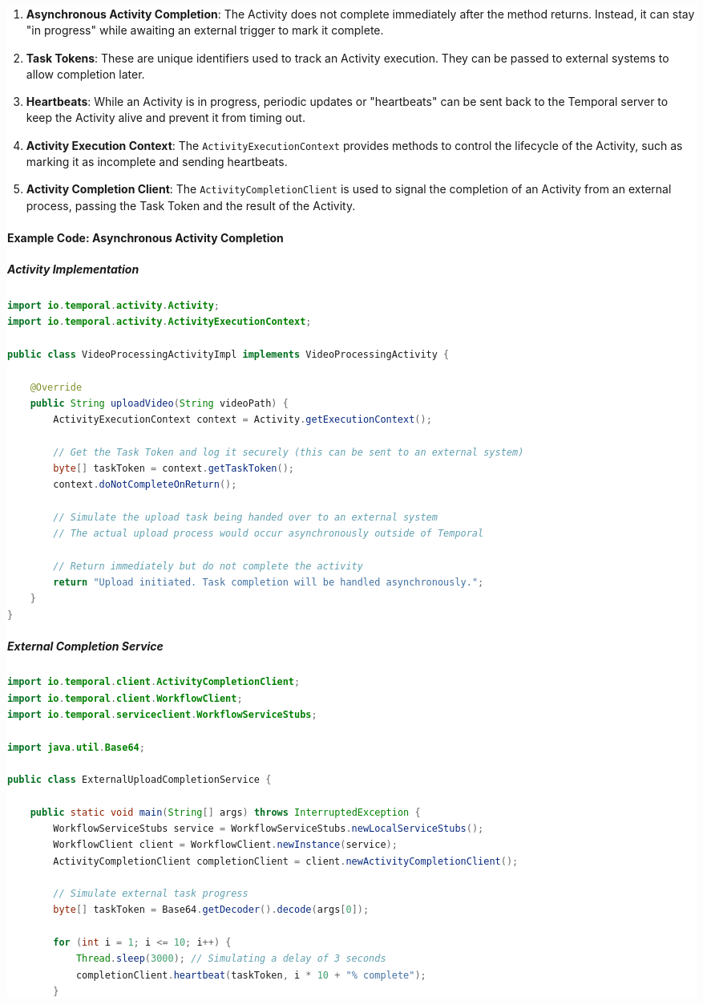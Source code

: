 1. **Asynchronous Activity Completion**: The Activity does not complete immediately after the method returns. Instead, it can stay "in progress" while awaiting an external trigger to mark it complete.
   
2. **Task Tokens**: These are unique identifiers used to track an Activity execution. They can be passed to external systems to allow completion later.

3. **Heartbeats**: While an Activity is in progress, periodic updates or "heartbeats" can be sent back to the Temporal server to keep the Activity alive and prevent it from timing out.

4. **Activity Execution Context**: The `ActivityExecutionContext` provides methods to control the lifecycle of the Activity, such as marking it as incomplete and sending heartbeats.

5. **Activity Completion Client**: The `ActivityCompletionClient` is used to signal the completion of an Activity from an external process, passing the Task Token and the result of the Activity.

#### Example Code: Asynchronous Activity Completion

##### Activity Implementation

```java
import io.temporal.activity.Activity;
import io.temporal.activity.ActivityExecutionContext;

public class VideoProcessingActivityImpl implements VideoProcessingActivity {

    @Override
    public String uploadVideo(String videoPath) {
        ActivityExecutionContext context = Activity.getExecutionContext();

        // Get the Task Token and log it securely (this can be sent to an external system)
        byte[] taskToken = context.getTaskToken();
        context.doNotCompleteOnReturn();

        // Simulate the upload task being handed over to an external system
        // The actual upload process would occur asynchronously outside of Temporal

        // Return immediately but do not complete the activity
        return "Upload initiated. Task completion will be handled asynchronously.";
    }
}
```

##### External Completion Service

```java
import io.temporal.client.ActivityCompletionClient;
import io.temporal.client.WorkflowClient;
import io.temporal.serviceclient.WorkflowServiceStubs;

import java.util.Base64;

public class ExternalUploadCompletionService {

    public static void main(String[] args) throws InterruptedException {
        WorkflowServiceStubs service = WorkflowServiceStubs.newLocalServiceStubs();
        WorkflowClient client = WorkflowClient.newInstance(service);
        ActivityCompletionClient completionClient = client.newActivityCompletionClient();

        // Simulate external task progress
        byte[] taskToken = Base64.getDecoder().decode(args[0]);

        for (int i = 1; i <= 10; i++) {
            Thread.sleep(3000); // Simulating a delay of 3 seconds
            completionClient.heartbeat(taskToken, i * 10 + "% complete");
        }

```